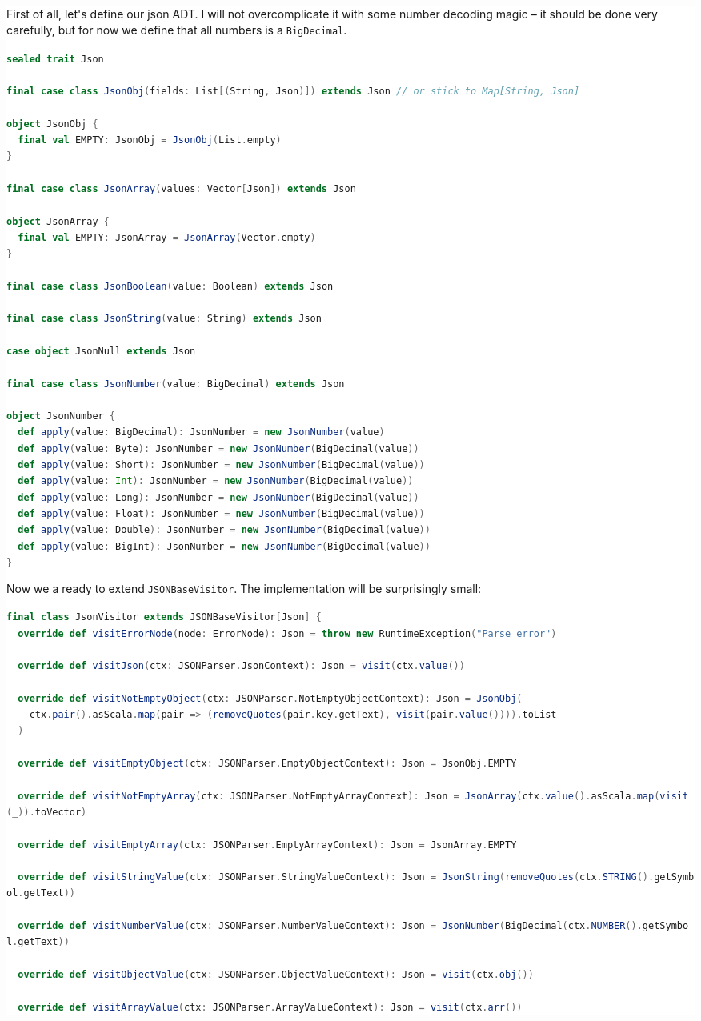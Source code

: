 First of all, let's define our json ADT. I will not overcomplicate it with some number decoding magic – it should be done very carefully, but for now we define that all numbers is a `BigDecimal`.
```scala
sealed trait Json

final case class JsonObj(fields: List[(String, Json)]) extends Json // or stick to Map[String, Json]

object JsonObj {
  final val EMPTY: JsonObj = JsonObj(List.empty)
}

final case class JsonArray(values: Vector[Json]) extends Json

object JsonArray {
  final val EMPTY: JsonArray = JsonArray(Vector.empty)
}

final case class JsonBoolean(value: Boolean) extends Json

final case class JsonString(value: String) extends Json

case object JsonNull extends Json

final case class JsonNumber(value: BigDecimal) extends Json

object JsonNumber {
  def apply(value: BigDecimal): JsonNumber = new JsonNumber(value)
  def apply(value: Byte): JsonNumber = new JsonNumber(BigDecimal(value))
  def apply(value: Short): JsonNumber = new JsonNumber(BigDecimal(value))
  def apply(value: Int): JsonNumber = new JsonNumber(BigDecimal(value))
  def apply(value: Long): JsonNumber = new JsonNumber(BigDecimal(value))
  def apply(value: Float): JsonNumber = new JsonNumber(BigDecimal(value))
  def apply(value: Double): JsonNumber = new JsonNumber(BigDecimal(value))
  def apply(value: BigInt): JsonNumber = new JsonNumber(BigDecimal(value))
}
```

Now we a ready to extend `JSONBaseVisitor`. The implementation will be surprisingly small:
```scala
final class JsonVisitor extends JSONBaseVisitor[Json] {
  override def visitErrorNode(node: ErrorNode): Json = throw new RuntimeException("Parse error")

  override def visitJson(ctx: JSONParser.JsonContext): Json = visit(ctx.value())

  override def visitNotEmptyObject(ctx: JSONParser.NotEmptyObjectContext): Json = JsonObj(
    ctx.pair().asScala.map(pair => (removeQuotes(pair.key.getText), visit(pair.value()))).toList
  )

  override def visitEmptyObject(ctx: JSONParser.EmptyObjectContext): Json = JsonObj.EMPTY

  override def visitNotEmptyArray(ctx: JSONParser.NotEmptyArrayContext): Json = JsonArray(ctx.value().asScala.map(visit(_)).toVector)

  override def visitEmptyArray(ctx: JSONParser.EmptyArrayContext): Json = JsonArray.EMPTY

  override def visitStringValue(ctx: JSONParser.StringValueContext): Json = JsonString(removeQuotes(ctx.STRING().getSymbol.getText))

  override def visitNumberValue(ctx: JSONParser.NumberValueContext): Json = JsonNumber(BigDecimal(ctx.NUMBER().getSymbol.getText))

  override def visitObjectValue(ctx: JSONParser.ObjectValueContext): Json = visit(ctx.obj())

  override def visitArrayValue(ctx: JSONParser.ArrayValueContext): Json = visit(ctx.arr())
```